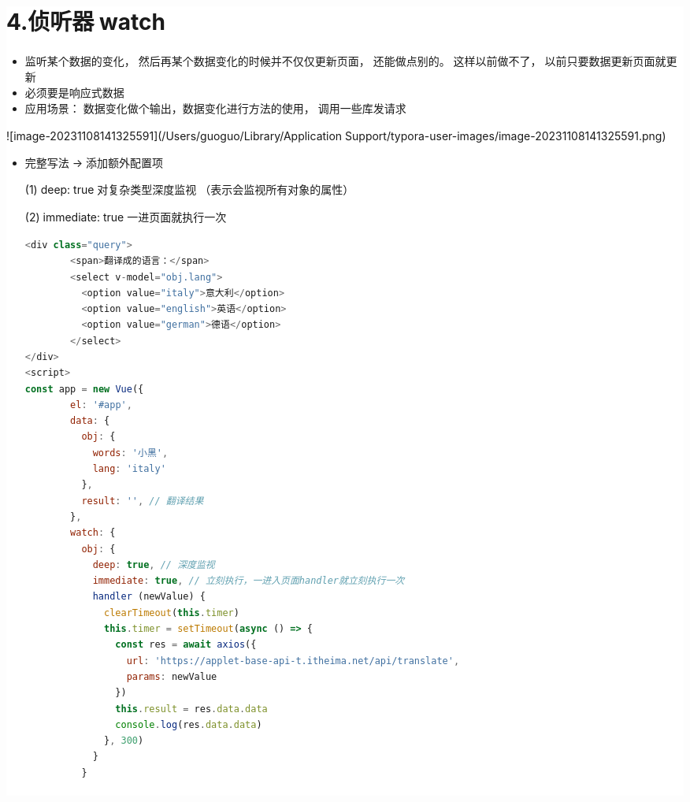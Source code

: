 

# 4.侦听器 watch

- 监听某个数据的变化， 然后再某个数据变化的时候并不仅仅更新页面， 还能做点别的。 这样以前做不了， 以前只要数据更新页面就更新
- 必须要是响应式数据
- 应用场景： 数据变化做个输出，数据变化进行方法的使用， 调用一些库发请求

![image-20231108141325591](/Users/guoguo/Library/Application Support/typora-user-images/image-20231108141325591.png)

- 完整写法 → 添加额外配置项

  (1) deep: true 对复杂类型深度监视 （表示会监视所有对象的属性）

  (2) immediate: true 一进页面就执行一次

  ~~~javascript
  <div class="query">
          <span>翻译成的语言：</span>
          <select v-model="obj.lang">
            <option value="italy">意大利</option>
            <option value="english">英语</option>
            <option value="german">德语</option>
          </select>
  </div>
  <script>
  const app = new Vue({
          el: '#app',
          data: {
            obj: {
              words: '小黑',
              lang: 'italy'
            },
            result: '', // 翻译结果
          },
          watch: {
            obj: {
              deep: true, // 深度监视
              immediate: true, // 立刻执行，一进入页面handler就立刻执行一次
              handler (newValue) {
                clearTimeout(this.timer)
                this.timer = setTimeout(async () => {
                  const res = await axios({
                    url: 'https://applet-base-api-t.itheima.net/api/translate',
                    params: newValue
                  })
                  this.result = res.data.data
                  console.log(res.data.data)
                }, 300)
              }
            }
  
  
  
  ~~~
